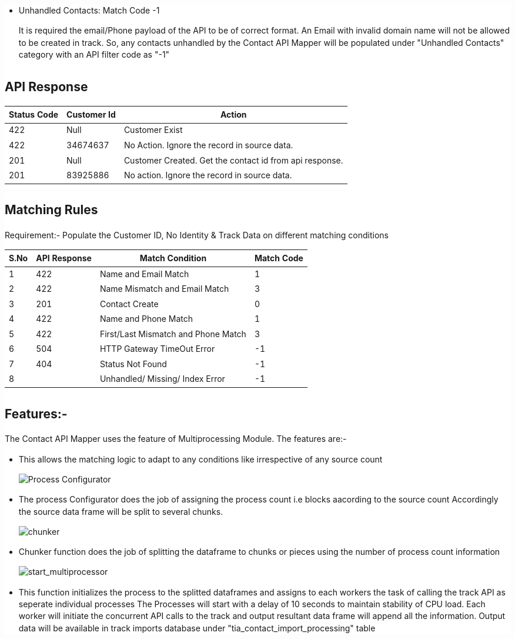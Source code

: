  - Unhandled Contacts: Match Code -1
 
    It is required the email/Phone payload of the API to be of correct format. An Email with invalid domain name will not be allowed to be created in track.
    So, any contacts unhandled by the Contact API Mapper will be populated under "Unhandled Contacts" category with an API filter code as "-1"      


## API Response

Status Code | Customer Id | Action
---| --- | ----
422 | Null | Customer Exist
422 | 34674637 | No Action. Ignore the record in source data.
201 | Null | Customer Created. Get the contact id from api response.
201 | 83925886 | No action. Ignore the record in source data.

## Matching Rules
Requirement:- Populate the Customer ID, No Identity & Track Data on different matching conditions

S.No | API Response | Match Condition | Match Code 
---| --- | ----- | ----
1 | 422 | Name and Email Match | 1
2 | 422 | Name Mismatch and Email Match | 3
3 | 201 | Contact Create | 0
4 | 422 | Name and Phone Match | 1
5 | 422 | First/Last Mismatch and Phone Match | 3
6 | 504 | HTTP Gateway TimeOut Error | -1
7 | 404 | Status Not Found | -1
8 |  | Unhandled/ Missing/ Index Error | -1

## Features:-
The Contact API Mapper uses the feature of Multiprocessing Module. The features are:-

 - This allows the matching logic to adapt to any conditions like irrespective of any source count
   
   ![Process Configurator](Images/process_configurator.png)
   
 - The process Configurator does the job of assigning the process count i.e blocks aacording to the source count
   Accordingly the source data frame will be split to several chunks.
   
   ![chunker](Images/chunker.png)

 - Chunker function does the job of splitting the dataframe to chunks or pieces using the number of process count information
 
   ![start_multiprocessor](Images/start_multiprocessor.png)
   
 - This function initializes the process to the splitted dataframes and assigns to each workers the task of calling the track API as seperate individual processes
   The Processes will start with a delay of 10 seconds to maintain stability of CPU load.
   Each worker will initiate the concurrent API calls to the track and output resultant data frame
   will append all the information.
   Output data will be available in track imports database under "tia_contact_import_processing" table
   
